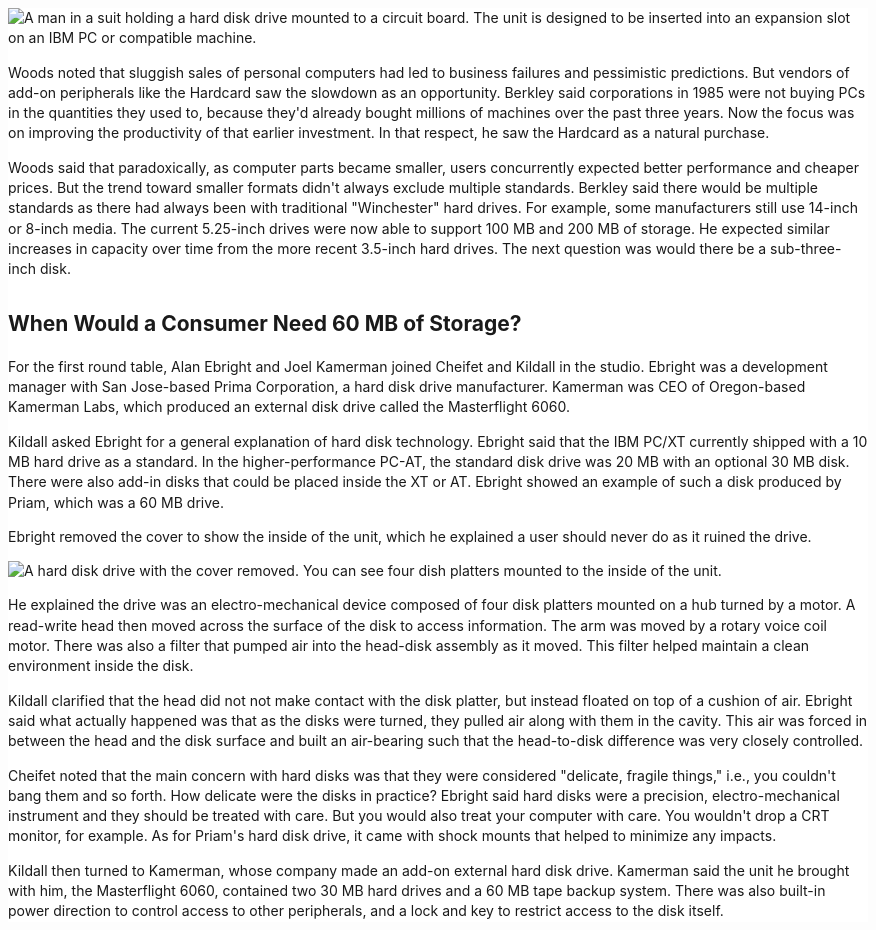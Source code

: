 ![A man in a suit holding a hard disk drive mounted to a circuit board. The unit is designed to be inserted into an expansion slot on an IBM PC or compatible machine.](/img/cc-hard-card.png)

Woods noted that sluggish sales of personal computers had led to business failures and pessimistic predictions. But vendors of add-on peripherals like the Hardcard saw the slowdown as an opportunity. Berkley said corporations in 1985 were not buying PCs in the quantities they used to, because they'd already bought millions of machines over the past three years. Now the focus was on improving the productivity of that earlier investment. In that respect, he saw the Hardcard as a natural purchase.

Woods said that paradoxically, as computer parts became smaller, users concurrently expected better performance and cheaper prices. But the trend toward smaller formats didn't always exclude multiple standards. Berkley said there would be multiple standards as there had always been with traditional "Winchester" hard drives. For example, some manufacturers still use 14-inch or 8-inch media. The current 5.25-inch drives were now able to support 100 MB and 200 MB of storage. He expected similar increases in capacity over time from the more recent 3.5-inch hard drives. The next question was would there be a sub-three-inch disk. 

## When Would a Consumer Need 60 MB of Storage?

For the first round table, Alan Ebright and Joel Kamerman joined Cheifet and Kildall in the studio. Ebright was a development manager with San Jose-based Prima Corporation, a hard disk drive manufacturer. Kamerman was CEO of Oregon-based Kamerman Labs, which produced an external disk drive called the Masterflight 6060. 

Kildall asked Ebright for a general explanation of hard disk technology. Ebright said that the IBM PC/XT currently shipped with a 10 MB hard drive as a standard. In the higher-performance PC-AT, the standard disk drive was 20 MB with an optional 30 MB disk. There were also add-in disks that could be placed inside the XT or AT. Ebright showed an example of such a disk produced by Priam, which was a 60 MB drive.

Ebright removed the cover to show the inside of the unit, which he explained a user should never do as it ruined the drive.

![A hard disk drive with the cover removed. You can see four dish platters mounted to the inside of the unit.](/img/cc-priam.png)

He explained the drive was an electro-mechanical device composed of four disk platters mounted on a hub turned by a motor. A read-write head then moved across the surface of the disk to access information. The arm was moved by a rotary voice coil motor. There was also a filter that pumped air into the head-disk assembly as it moved. This filter helped maintain a clean environment inside the disk. 

Kildall clarified that the head did not not make contact with the disk platter, but instead floated on top of a cushion of air. Ebright said what actually happened was that as the disks were turned, they pulled air along with them in the cavity. This air was forced in between the head and the disk surface and built an air-bearing such that the head-to-disk difference was very closely controlled. 

Cheifet noted that the main concern with hard disks was that they were considered "delicate, fragile things," i.e., you couldn't bang them and so forth. How delicate were the disks in practice? Ebright said hard disks were a precision, electro-mechanical instrument and they should be treated with care. But you would also treat your computer with care. You wouldn't drop a CRT monitor, for example. As for Priam's hard disk drive, it came with shock mounts that helped to minimize any impacts.

Kildall then turned to Kamerman, whose company made an add-on external hard disk drive. Kamerman said the unit he brought with him, the Masterflight 6060, contained two 30 MB hard drives and a 60 MB tape backup system. There was also built-in power direction to control access to other peripherals, and a lock and key to restrict access to the disk itself. 
